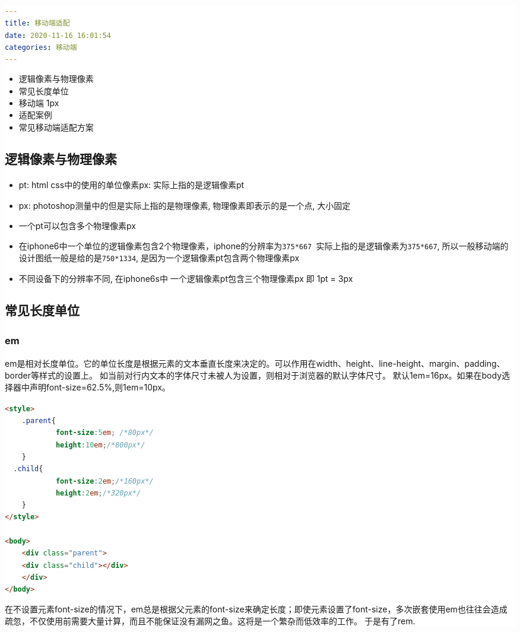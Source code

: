 ```yaml
---
title: 移动端适配
date: 2020-11-16 16:01:54
categories: 移动端
---
```


* 逻辑像素与物理像素
* 常见长度单位
* 移动端 1px
* 适配案例
* 常见移动端适配方案

## 逻辑像素与物理像素

* pt: html css中的使用的单位像素px: 实际上指的是逻辑像素pt
* px: photoshop测量中的但是实际上指的是物理像素, 物理像素即表示的是一个点, 大小固定
* 一个pt可以包含多个物理像素px
* 在iphone6中一个单位的逻辑像素包含2个物理像素，iphone的分辨率为`375*667 `实际上指的是逻辑像素为`375*667`, 所以一般移动端的设计图纸一般是给的是`750*1334`,  是因为一个逻辑像素pt包含两个物理像素px

* 不同设备下的分辨率不同, 在iphone6s中 一个逻辑像素pt包含三个物理像素px  即 1pt = 3px

## 常见长度单位

### em

em是相对长度单位。它的单位长度是根据元素的文本垂直长度来决定的。可以作用在width、height、line-height、margin、padding、border等样式的设置上。 如当前对行内文本的字体尺寸未被人为设置，则相对于浏览器的默认字体尺寸。 默认1em=16px。如果在body选择器中声明font-size=62.5%,则1em=10px。

```html
<style>
	.parent{ 
			font-size:5em; /*80px*/
			height:10em;/*800px*/
	}
  .child{
			font-size:2em;/*160px*/
			height:2em;/*320px*/
	}
</style>

<body>
	<div class="parent">
    <div class="child"></div>
	</div>
</body>
```

在不设置元素font-size的情况下，em总是根据父元素的font-size来确定长度；即使元素设置了font-size，多次嵌套使用em也往往会造成疏忽，不仅使用前需要大量计算，而且不能保证没有漏网之鱼。这将是一个繁杂而低效率的工作。 于是有了rem.
